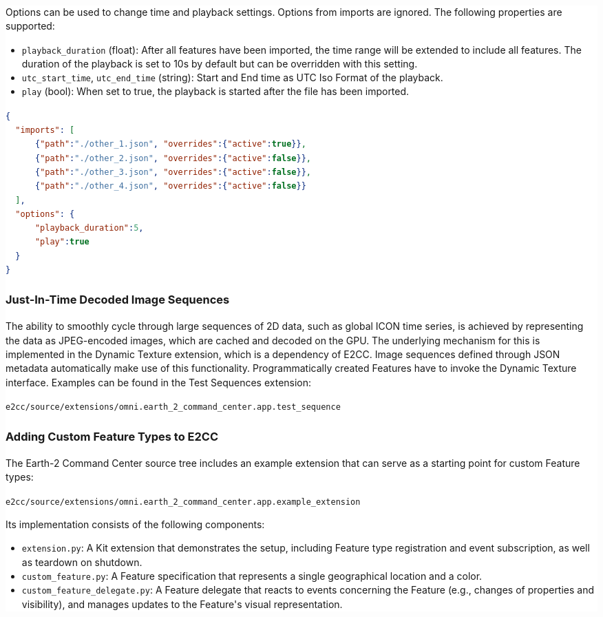Options can be used to change time and playback settings. Options from imports are
ignored. The following properties are supported:

- `playback_duration` (float): After all features have been imported, the time
  range will be extended to include all features. The duration of the playback is
  set to 10s by default but can be overridden with this setting.
- `utc_start_time`, `utc_end_time` (string): Start and End time as UTC Iso Format
  of the playback.
- `play` (bool): When set to true, the playback is started after the file has
  been imported.

```json
{
  "imports": [
      {"path":"./other_1.json", "overrides":{"active":true}},
      {"path":"./other_2.json", "overrides":{"active":false}},
      {"path":"./other_3.json", "overrides":{"active":false}},
      {"path":"./other_4.json", "overrides":{"active":false}}
  ],
  "options": {
      "playback_duration":5,
      "play":true
  }
}
```

### Just-In-Time Decoded Image Sequences

The ability to smoothly cycle through large sequences of 2D data, such as global
ICON time series, is achieved by representing the data as JPEG-encoded images,
which are cached and decoded on the GPU. The underlying mechanism for this is
implemented in the Dynamic Texture extension, which is a dependency of E2CC. Image
sequences defined through JSON metadata automatically make use of this
functionality.
Programmatically created Features have to invoke the Dynamic Texture interface.
Examples can be found in the Test Sequences extension:

```bash
e2cc/source/extensions/omni.earth_2_command_center.app.test_sequence
```

### Adding Custom Feature Types to E2CC

The Earth-2 Command Center source tree includes an example extension that can
serve as a starting point for custom Feature types:

```bash
e2cc/source/extensions/omni.earth_2_command_center.app.example_extension
```

Its implementation consists of the following components:

- `extension.py`: A Kit extension that demonstrates the setup, including Feature
  type registration and event subscription, as well as teardown on shutdown.
- `custom_feature.py`: A Feature specification that represents a single
  geographical location and a color.
- `custom_feature_delegate.py`: A Feature delegate that reacts to events
  concerning the Feature (e.g., changes of properties and visibility),
  and manages updates to the Feature's visual representation.
